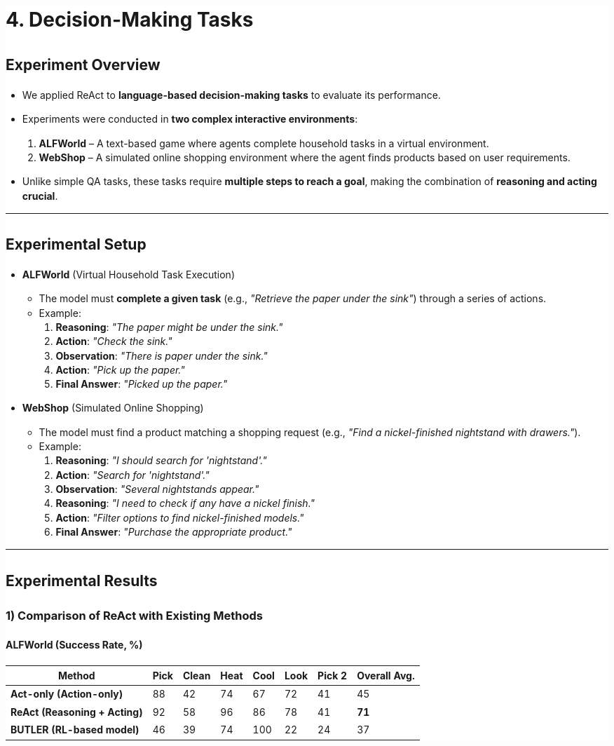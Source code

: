 
# 4. Decision-Making Tasks

## Experiment Overview

- We applied ReAct to **language-based decision-making tasks** to evaluate its performance.
- Experiments were conducted in **two complex interactive environments**:

  1. **ALFWorld** – A text-based game where agents complete household tasks in a virtual environment.
  2. **WebShop** – A simulated online shopping environment where the agent finds products based on user requirements.

- Unlike simple QA tasks, these tasks require **multiple steps to reach a goal**, making the combination of **reasoning and acting crucial**.

---

## Experimental Setup

- **ALFWorld** (Virtual Household Task Execution)

  - The model must **complete a given task** (e.g., _"Retrieve the paper under the sink"_) through a series of actions.
  - Example:
    1. **Reasoning**: _"The paper might be under the sink."_
    2. **Action**: _"Check the sink."_
    3. **Observation**: _"There is paper under the sink."_
    4. **Action**: _"Pick up the paper."_
    5. **Final Answer**: _"Picked up the paper."_

- **WebShop** (Simulated Online Shopping)
  - The model must find a product matching a shopping request (e.g., _"Find a nickel-finished nightstand with drawers."_).
  - Example:
    1. **Reasoning**: _"I should search for 'nightstand'."_
    2. **Action**: _"Search for 'nightstand'."_
    3. **Observation**: _"Several nightstands appear."_
    4. **Reasoning**: _"I need to check if any have a nickel finish."_
    5. **Action**: _"Filter options to find nickel-finished models."_
    6. **Final Answer**: _"Purchase the appropriate product."_

---

## Experimental Results

### 1) Comparison of ReAct with Existing Methods

#### ALFWorld (Success Rate, %)

| Method                         | Pick | Clean | Heat | Cool | Look | Pick 2 | Overall Avg. |
| ------------------------------ | ---- | ----- | ---- | ---- | ---- | ------ | ------------ |
| **Act-only (Action-only)**     | 88   | 42    | 74   | 67   | 72   | 41     | 45           |
| **ReAct (Reasoning + Acting)** | 92   | 58    | 96   | 86   | 78   | 41     | **71**       |
| **BUTLER (RL-based model)**    | 46   | 39    | 74   | 100  | 22   | 24     | 37           |
